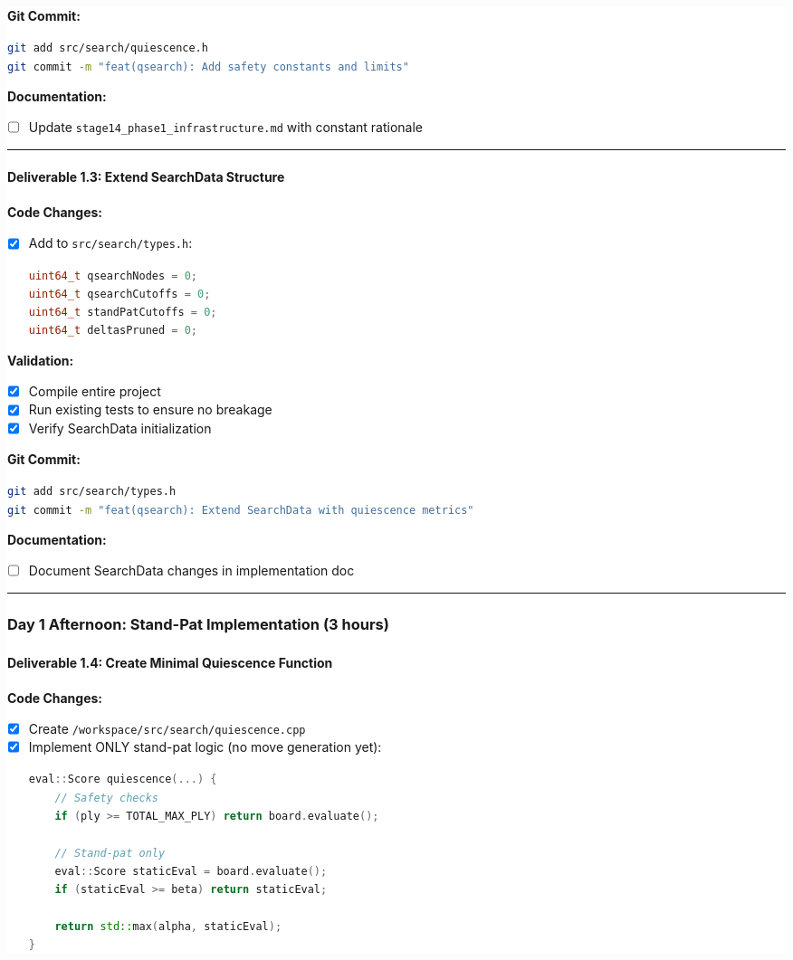 **Git Commit:**
```bash
git add src/search/quiescence.h
git commit -m "feat(qsearch): Add safety constants and limits"
```

**Documentation:**
- [ ] Update `stage14_phase1_infrastructure.md` with constant rationale

---

#### Deliverable 1.3: Extend SearchData Structure
**Code Changes:**
- [x] Add to `src/search/types.h`:
  ```cpp
  uint64_t qsearchNodes = 0;
  uint64_t qsearchCutoffs = 0;
  uint64_t standPatCutoffs = 0;
  uint64_t deltasPruned = 0;
  ```

**Validation:**
- [x] Compile entire project
- [x] Run existing tests to ensure no breakage
- [x] Verify SearchData initialization

**Git Commit:**
```bash
git add src/search/types.h
git commit -m "feat(qsearch): Extend SearchData with quiescence metrics"
```

**Documentation:**
- [ ] Document SearchData changes in implementation doc

---

### Day 1 Afternoon: Stand-Pat Implementation (3 hours)

#### Deliverable 1.4: Create Minimal Quiescence Function
**Code Changes:**
- [x] Create `/workspace/src/search/quiescence.cpp`
- [x] Implement ONLY stand-pat logic (no move generation yet):
  ```cpp
  eval::Score quiescence(...) {
      // Safety checks
      if (ply >= TOTAL_MAX_PLY) return board.evaluate();
      
      // Stand-pat only
      eval::Score staticEval = board.evaluate();
      if (staticEval >= beta) return staticEval;
      
      return std::max(alpha, staticEval);
  }
  ```
